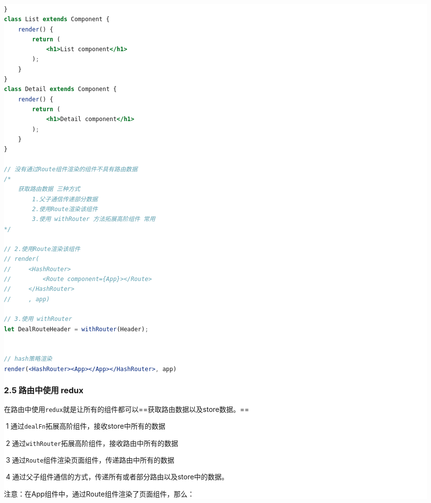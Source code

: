 ```jsx
}
class List extends Component {
    render() {
        return (
            <h1>List component</h1>
        );
    }
}
class Detail extends Component {
    render() {
        return (
            <h1>Detail component</h1>
        );
    }
}

// 没有通过Route组件渲染的组件不具有路由数据
/* 
    获取路由数据 三种方式
        1.父子通信传递部分数据
        2.使用Route渲染该组件
        3.使用 withRouter 方法拓展高阶组件 常用
*/

// 2.使用Route渲染该组件
// render(
//     <HashRouter>
//         <Route component={App}></Route>
//     </HashRouter>
//     , app)

// 3.使用 withRouter
let DealRouteHeader = withRouter(Header);


// hash策略渲染
render(<HashRouter><App></App></HashRouter>, app)
```

### 2.5 路由中使用 redux

在路由中使用`redux`就是让所有的组件都可以==获取路由数据以及store数据。==

​		 1 通过`dealFn`拓展高阶组件，接收store中所有的数据

​		 2 通过`withRouter`拓展高阶组件，接收路由中所有的数据

​		 3 通过`Route`组件渲染页面组件，传递路由中所有的数据

​		 4 通过父子组件通信的方式，传递所有或者部分路由以及store中的数据。

注意：在App组件中，通过Route组件渲染了页面组件，那么：
